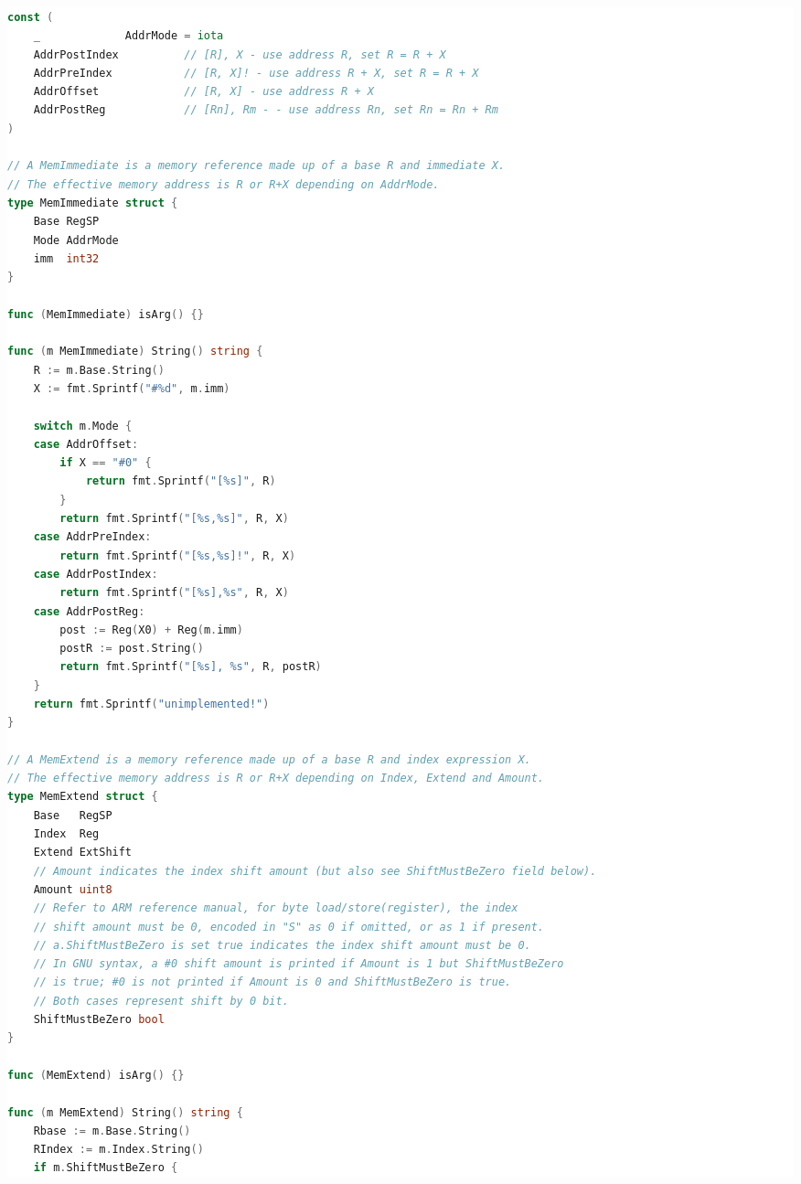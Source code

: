 ```go
const (
	_             AddrMode = iota
	AddrPostIndex          // [R], X - use address R, set R = R + X
	AddrPreIndex           // [R, X]! - use address R + X, set R = R + X
	AddrOffset             // [R, X] - use address R + X
	AddrPostReg            // [Rn], Rm - - use address Rn, set Rn = Rn + Rm
)

// A MemImmediate is a memory reference made up of a base R and immediate X.
// The effective memory address is R or R+X depending on AddrMode.
type MemImmediate struct {
	Base RegSP
	Mode AddrMode
	imm  int32
}

func (MemImmediate) isArg() {}

func (m MemImmediate) String() string {
	R := m.Base.String()
	X := fmt.Sprintf("#%d", m.imm)

	switch m.Mode {
	case AddrOffset:
		if X == "#0" {
			return fmt.Sprintf("[%s]", R)
		}
		return fmt.Sprintf("[%s,%s]", R, X)
	case AddrPreIndex:
		return fmt.Sprintf("[%s,%s]!", R, X)
	case AddrPostIndex:
		return fmt.Sprintf("[%s],%s", R, X)
	case AddrPostReg:
		post := Reg(X0) + Reg(m.imm)
		postR := post.String()
		return fmt.Sprintf("[%s], %s", R, postR)
	}
	return fmt.Sprintf("unimplemented!")
}

// A MemExtend is a memory reference made up of a base R and index expression X.
// The effective memory address is R or R+X depending on Index, Extend and Amount.
type MemExtend struct {
	Base   RegSP
	Index  Reg
	Extend ExtShift
	// Amount indicates the index shift amount (but also see ShiftMustBeZero field below).
	Amount uint8
	// Refer to ARM reference manual, for byte load/store(register), the index
	// shift amount must be 0, encoded in "S" as 0 if omitted, or as 1 if present.
	// a.ShiftMustBeZero is set true indicates the index shift amount must be 0.
	// In GNU syntax, a #0 shift amount is printed if Amount is 1 but ShiftMustBeZero
	// is true; #0 is not printed if Amount is 0 and ShiftMustBeZero is true.
	// Both cases represent shift by 0 bit.
	ShiftMustBeZero bool
}

func (MemExtend) isArg() {}

func (m MemExtend) String() string {
	Rbase := m.Base.String()
	RIndex := m.Index.String()
	if m.ShiftMustBeZero {
```